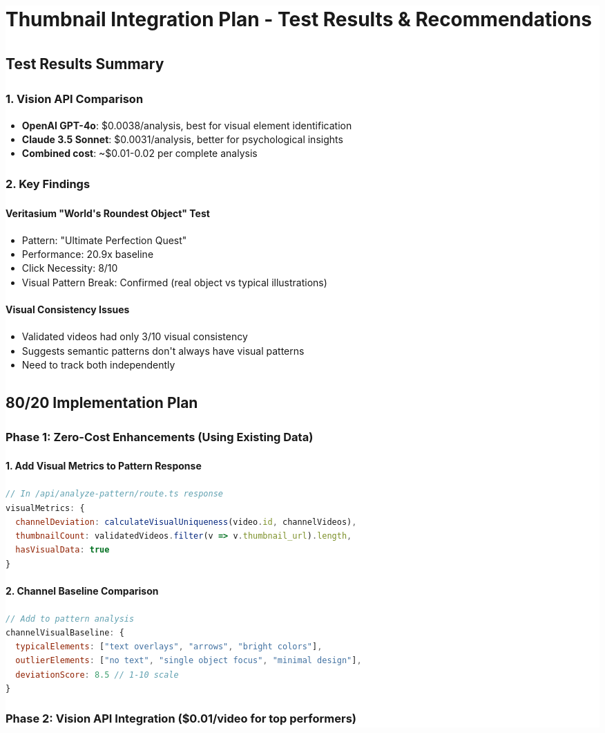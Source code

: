 # Thumbnail Integration Plan - Test Results & Recommendations

## Test Results Summary

### 1. Vision API Comparison
- **OpenAI GPT-4o**: $0.0038/analysis, best for visual element identification
- **Claude 3.5 Sonnet**: $0.0031/analysis, better for psychological insights
- **Combined cost**: ~$0.01-0.02 per complete analysis

### 2. Key Findings

#### Veritasium "World's Roundest Object" Test
- Pattern: "Ultimate Perfection Quest" 
- Performance: 20.9x baseline
- Click Necessity: 8/10
- Visual Pattern Break: Confirmed (real object vs typical illustrations)

#### Visual Consistency Issues
- Validated videos had only 3/10 visual consistency
- Suggests semantic patterns don't always have visual patterns
- Need to track both independently

## 80/20 Implementation Plan

### Phase 1: Zero-Cost Enhancements (Using Existing Data)

#### 1. Add Visual Metrics to Pattern Response
```javascript
// In /api/analyze-pattern/route.ts response
visualMetrics: {
  channelDeviation: calculateVisualUniqueness(video.id, channelVideos),
  thumbnailCount: validatedVideos.filter(v => v.thumbnail_url).length,
  hasVisualData: true
}
```

#### 2. Channel Baseline Comparison
```javascript
// Add to pattern analysis
channelVisualBaseline: {
  typicalElements: ["text overlays", "arrows", "bright colors"],
  outlierElements: ["no text", "single object focus", "minimal design"],
  deviationScore: 8.5 // 1-10 scale
}
```

### Phase 2: Vision API Integration ($0.01/video for top performers)
